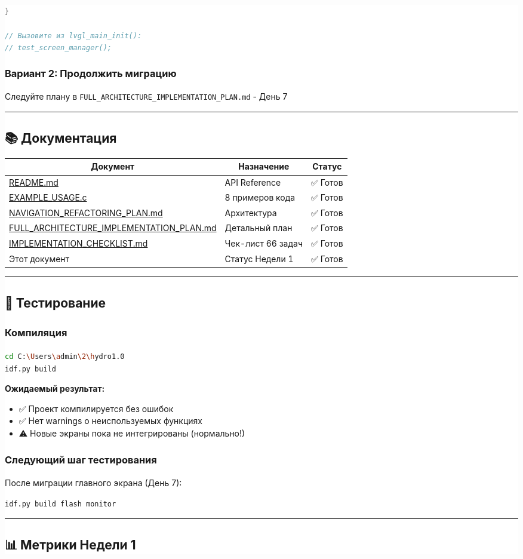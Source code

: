 ```c
}

// Вызовите из lvgl_main_init():
// test_screen_manager();
```

### Вариант 2: Продолжить миграцию

Следуйте плану в `FULL_ARCHITECTURE_IMPLEMENTATION_PLAN.md` - День 7

---

## 📚 Документация

| Документ | Назначение | Статус |
|----------|-----------|--------|
| [README.md](components/lvgl_ui/screen_manager/README.md) | API Reference | ✅ Готов |
| [EXAMPLE_USAGE.c](components/lvgl_ui/EXAMPLE_USAGE.c) | 8 примеров кода | ✅ Готов |
| [NAVIGATION_REFACTORING_PLAN.md](NAVIGATION_REFACTORING_PLAN.md) | Архитектура | ✅ Готов |
| [FULL_ARCHITECTURE_IMPLEMENTATION_PLAN.md](FULL_ARCHITECTURE_IMPLEMENTATION_PLAN.md) | Детальный план | ✅ Готов |
| [IMPLEMENTATION_CHECKLIST.md](IMPLEMENTATION_CHECKLIST.md) | Чек-лист 66 задач | ✅ Готов |
| Этот документ | Статус Недели 1 | ✅ Готов |

---

## 🧪 Тестирование

### Компиляция

```bash
cd C:\Users\admin\2\hydro1.0
idf.py build
```

**Ожидаемый результат:**
- ✅ Проект компилируется без ошибок
- ✅ Нет warnings о неиспользуемых функциях
- ⚠️ Новые экраны пока не интегрированы (нормально!)

### Следующий шаг тестирования

После миграции главного экрана (День 7):
```bash
idf.py build flash monitor
```

---

## 📊 Метрики Недели 1
